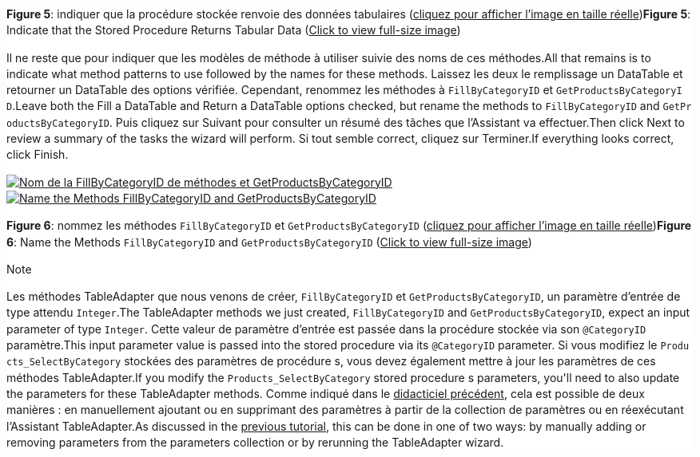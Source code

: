<span data-ttu-id="d8af8-162">**Figure 5**: indiquer que la procédure stockée renvoie des données tabulaires ([cliquez pour afficher l’image en taille réelle](using-existing-stored-procedures-for-the-typed-dataset-s-tableadapters-vb/_static/image15.png))</span><span class="sxs-lookup"><span data-stu-id="d8af8-162">**Figure 5**: Indicate that the Stored Procedure Returns Tabular Data ([Click to view full-size image](using-existing-stored-procedures-for-the-typed-dataset-s-tableadapters-vb/_static/image15.png))</span></span>


<span data-ttu-id="d8af8-163">Il ne reste que pour indiquer que les modèles de méthode à utiliser suivie des noms de ces méthodes.</span><span class="sxs-lookup"><span data-stu-id="d8af8-163">All that remains is to indicate what method patterns to use followed by the names for these methods.</span></span> <span data-ttu-id="d8af8-164">Laissez les deux le remplissage un DataTable et retourner un DataTable des options vérifiée. Cependant, renommez les méthodes à `FillByCategoryID` et `GetProductsByCategoryID`.</span><span class="sxs-lookup"><span data-stu-id="d8af8-164">Leave both the Fill a DataTable and Return a DataTable options checked, but rename the methods to `FillByCategoryID` and `GetProductsByCategoryID`.</span></span> <span data-ttu-id="d8af8-165">Puis cliquez sur Suivant pour consulter un résumé des tâches que l’Assistant va effectuer.</span><span class="sxs-lookup"><span data-stu-id="d8af8-165">Then click Next to review a summary of the tasks the wizard will perform.</span></span> <span data-ttu-id="d8af8-166">Si tout semble correct, cliquez sur Terminer.</span><span class="sxs-lookup"><span data-stu-id="d8af8-166">If everything looks correct, click Finish.</span></span>


<span data-ttu-id="d8af8-167">[![Nom de la FillByCategoryID de méthodes et GetProductsByCategoryID](using-existing-stored-procedures-for-the-typed-dataset-s-tableadapters-vb/_static/image17.png)](using-existing-stored-procedures-for-the-typed-dataset-s-tableadapters-vb/_static/image16.png)</span><span class="sxs-lookup"><span data-stu-id="d8af8-167">[![Name the Methods FillByCategoryID and GetProductsByCategoryID](using-existing-stored-procedures-for-the-typed-dataset-s-tableadapters-vb/_static/image17.png)](using-existing-stored-procedures-for-the-typed-dataset-s-tableadapters-vb/_static/image16.png)</span></span>

<span data-ttu-id="d8af8-168">**Figure 6**: nommez les méthodes `FillByCategoryID` et `GetProductsByCategoryID` ([cliquez pour afficher l’image en taille réelle](using-existing-stored-procedures-for-the-typed-dataset-s-tableadapters-vb/_static/image18.png))</span><span class="sxs-lookup"><span data-stu-id="d8af8-168">**Figure 6**: Name the Methods `FillByCategoryID` and `GetProductsByCategoryID` ([Click to view full-size image](using-existing-stored-procedures-for-the-typed-dataset-s-tableadapters-vb/_static/image18.png))</span></span>


> [!NOTE]
> <span data-ttu-id="d8af8-169">Les méthodes TableAdapter que nous venons de créer, `FillByCategoryID` et `GetProductsByCategoryID`, un paramètre d’entrée de type attendu `Integer`.</span><span class="sxs-lookup"><span data-stu-id="d8af8-169">The TableAdapter methods we just created, `FillByCategoryID` and `GetProductsByCategoryID`, expect an input parameter of type `Integer`.</span></span> <span data-ttu-id="d8af8-170">Cette valeur de paramètre d’entrée est passée dans la procédure stockée via son `@CategoryID` paramètre.</span><span class="sxs-lookup"><span data-stu-id="d8af8-170">This input parameter value is passed into the stored procedure via its `@CategoryID` parameter.</span></span> <span data-ttu-id="d8af8-171">Si vous modifiez le `Products_SelectByCategory` stockées des paramètres de procédure s, vous devez également mettre à jour les paramètres de ces méthodes TableAdapter.</span><span class="sxs-lookup"><span data-stu-id="d8af8-171">If you modify the `Products_SelectByCategory` stored procedure s parameters, you'll need to also update the parameters for these TableAdapter methods.</span></span> <span data-ttu-id="d8af8-172">Comme indiqué dans le [didacticiel précédent](creating-new-stored-procedures-for-the-typed-dataset-s-tableadapters-vb.md), cela est possible de deux manières : en manuellement ajoutant ou en supprimant des paramètres à partir de la collection de paramètres ou en réexécutant l’Assistant TableAdapter.</span><span class="sxs-lookup"><span data-stu-id="d8af8-172">As discussed in the [previous tutorial](creating-new-stored-procedures-for-the-typed-dataset-s-tableadapters-vb.md), this can be done in one of two ways: by manually adding or removing parameters from the parameters collection or by rerunning the TableAdapter wizard.</span></span>
